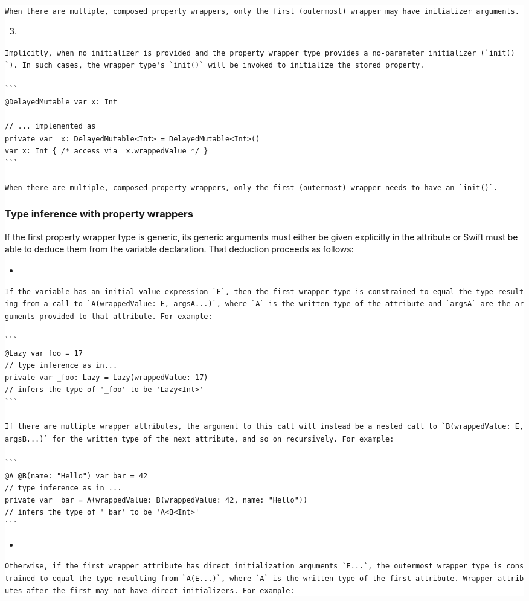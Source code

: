     When there are multiple, composed property wrappers, only the first (outermost) wrapper may have initializer arguments.
    
3.   
    
    Implicitly, when no initializer is provided and the property wrapper type provides a no-parameter initializer (`init()`). In such cases, the wrapper type's `init()` will be invoked to initialize the stored property.
    
    ```
    @DelayedMutable var x: Int
    
    // ... implemented as
    private var _x: DelayedMutable<Int> = DelayedMutable<Int>()
    var x: Int { /* access via _x.wrappedValue */ }
    ```
    
    When there are multiple, composed property wrappers, only the first (outermost) wrapper needs to have an `init()`.
    

### Type inference with property wrappers

If the first property wrapper type is generic, its generic arguments must either be given explicitly in the attribute or Swift must be able to deduce them from the variable declaration. That deduction proceeds as follows:

- 
    
    If the variable has an initial value expression `E`, then the first wrapper type is constrained to equal the type resulting from a call to `A(wrappedValue: E, argsA...)`, where `A` is the written type of the attribute and `argsA` are the arguments provided to that attribute. For example:
    
    ```
    @Lazy var foo = 17
    // type inference as in...
    private var _foo: Lazy = Lazy(wrappedValue: 17)
    // infers the type of '_foo' to be 'Lazy<Int>'
    ```
    
    If there are multiple wrapper attributes, the argument to this call will instead be a nested call to `B(wrappedValue: E, argsB...)` for the written type of the next attribute, and so on recursively. For example:
    
    ```
    @A @B(name: "Hello") var bar = 42
    // type inference as in ...
    private var _bar = A(wrappedValue: B(wrappedValue: 42, name: "Hello"))
    // infers the type of '_bar' to be 'A<B<Int>'
    ```
    
- 
    
    Otherwise, if the first wrapper attribute has direct initialization arguments `E...`, the outermost wrapper type is constrained to equal the type resulting from `A(E...)`, where `A` is the written type of the first attribute. Wrapper attributes after the first may not have direct initializers. For example:
    